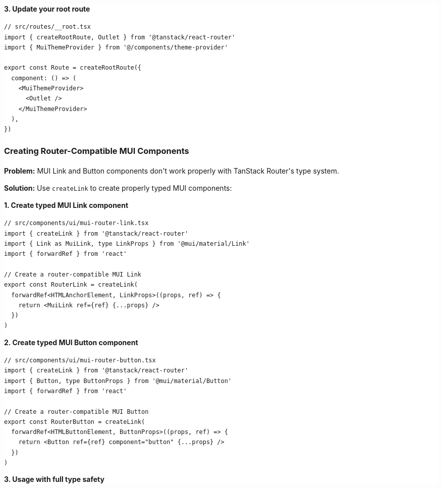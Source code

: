 **3. Update your root route**

```tsx
// src/routes/__root.tsx
import { createRootRoute, Outlet } from '@tanstack/react-router'
import { MuiThemeProvider } from '@/components/theme-provider'

export const Route = createRootRoute({
  component: () => (
    <MuiThemeProvider>
      <Outlet />
    </MuiThemeProvider>
  ),
})
```

### Creating Router-Compatible MUI Components

**Problem:** MUI Link and Button components don't work properly with TanStack Router's type system.

**Solution:** Use `createLink` to create properly typed MUI components:

**1. Create typed MUI Link component**

```tsx
// src/components/ui/mui-router-link.tsx
import { createLink } from '@tanstack/react-router'
import { Link as MuiLink, type LinkProps } from '@mui/material/Link'
import { forwardRef } from 'react'

// Create a router-compatible MUI Link
export const RouterLink = createLink(
  forwardRef<HTMLAnchorElement, LinkProps>((props, ref) => {
    return <MuiLink ref={ref} {...props} />
  })
)
```

**2. Create typed MUI Button component**

```tsx
// src/components/ui/mui-router-button.tsx
import { createLink } from '@tanstack/react-router'
import { Button, type ButtonProps } from '@mui/material/Button'
import { forwardRef } from 'react'

// Create a router-compatible MUI Button
export const RouterButton = createLink(
  forwardRef<HTMLButtonElement, ButtonProps>((props, ref) => {
    return <Button ref={ref} component="button" {...props} />
  })
)
```

**3. Usage with full type safety**

